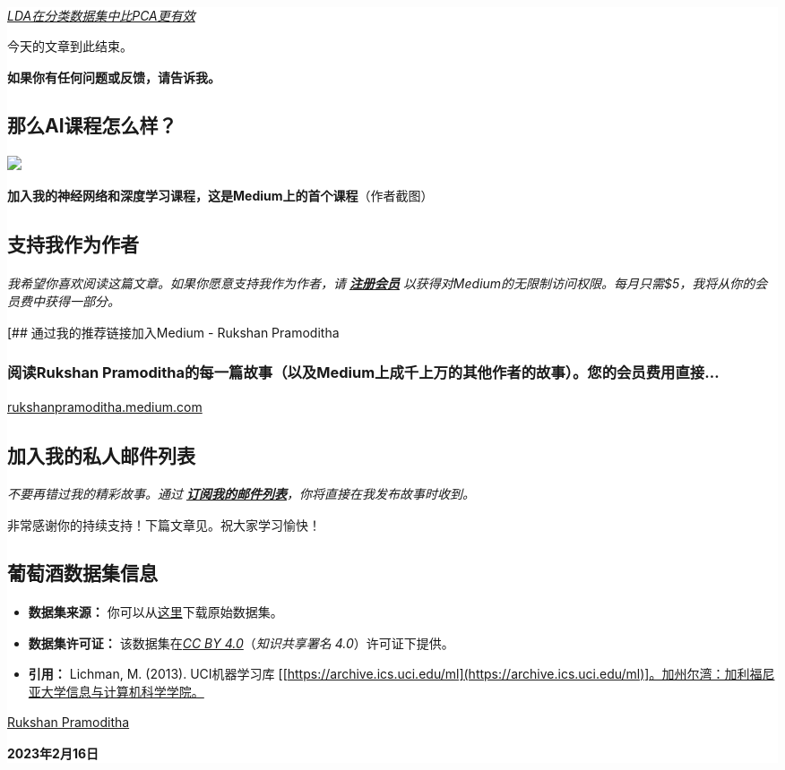 [*LDA在分类数据集中比PCA更有效*](/lda-is-highly-effective-than-pca-for-dimensionality-reduction-in-classification-datasets-4489eade632)

今天的文章到此结束。

**如果你有任何问题或反馈，请告诉我。**

## 那么AI课程怎么样？

[![](../Images/61d87653a43e302c4f2a839ae046ac31.png)](https://rukshanpramoditha.medium.com/list/neural-networks-and-deep-learning-course-a2779b9c3f75)

**加入我的神经网络和深度学习课程，这是Medium上的首个课程**（作者截图）

## 支持我作为作者

*我希望你喜欢阅读这篇文章。如果你愿意支持我作为作者，请* [***注册会员***](https://rukshanpramoditha.medium.com/membership) *以获得对Medium的无限制访问权限。每月只需$5，我将从你的会员费中获得一部分。*

[](https://rukshanpramoditha.medium.com/membership?source=post_page-----67b15318dea0--------------------------------) [## 通过我的推荐链接加入Medium - Rukshan Pramoditha

### 阅读Rukshan Pramoditha的每一篇故事（以及Medium上成千上万的其他作者的故事）。您的会员费用直接…

[rukshanpramoditha.medium.com](https://rukshanpramoditha.medium.com/membership?source=post_page-----67b15318dea0--------------------------------)

## 加入我的私人邮件列表

*不要再错过我的精彩故事。通过* [***订阅我的邮件列表***](https://rukshanpramoditha.medium.com/subscribe)*，你将直接在我发布故事时收到。*

非常感谢你的持续支持！下篇文章见。祝大家学习愉快！

## 葡萄酒数据集信息

+   **数据集来源：** 你可以从[这里](https://archive.ics.uci.edu/ml/datasets/Wine)下载原始数据集。

+   **数据集许可证：** 该数据集在[*CC BY 4.0*](https://creativecommons.org/licenses/by/4.0/)（*知识共享署名 4.0*）许可证下提供。

+   **引用：** Lichman, M. (2013). UCI机器学习库 [[https://archive.ics.uci.edu/ml](https://archive.ics.uci.edu/ml)]。加州尔湾：加利福尼亚大学信息与计算机科学学院。

[Rukshan Pramoditha](https://medium.com/u/f90a3bb1d400?source=post_page-----67b15318dea0--------------------------------)

**2023年2月16日**
